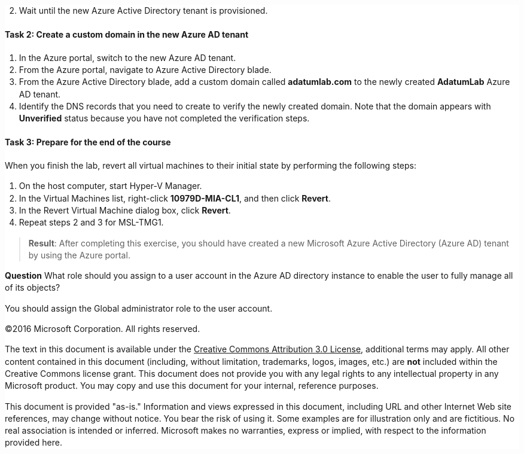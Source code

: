 2.   Wait until the new Azure Active Directory tenant is provisioned.


#### Task 2: Create a custom domain in the new Azure AD tenant
  
1.   In the Azure portal, switch to the new Azure AD tenant.
2.   From the Azure portal, navigate to Azure Active Directory blade.
3.   From the Azure Active Directory blade, add a custom domain called **adatumlab.com** to the newly created **AdatumLab** Azure AD tenant.
4.   Identify the DNS records that you need to create to verify the newly created domain. Note that the domain appears with **Unverified** status because you have not completed the verification steps.


#### Task 3: Prepare for the end of the course
  
When you finish the lab, revert all virtual machines to their initial state by performing the following steps:

1.   On the host computer, start Hyper-V Manager.
2.   In the Virtual Machines list, right-click **10979D-MIA-CL1**, and then click **Revert**.
3.   In the Revert Virtual Machine dialog box, click **Revert**.
4.   Repeat steps 2 and 3 for MSL-TMG1.

> **Result**: After completing this exercise, you should have created a new Microsoft Azure Active Directory (Azure AD) tenant by using the Azure portal.



**Question** 
What role should you assign to a user account in the Azure AD directory instance to enable the user to fully manage all of its objects?

You should assign the Global administrator role to the user account.


©2016 Microsoft Corporation. All rights reserved.

The text in this document is available under the [Creative Commons Attribution 3.0 License](https://creativecommons.org/licenses/by/3.0/legalcode "Creative Commons Attribution 3.0 License"), additional terms may apply.  All other content contained in this document (including, without limitation, trademarks, logos, images, etc.) are **not** included within the Creative Commons license grant.  This document does not provide you with any legal rights to any intellectual property in any Microsoft product. You may copy and use this document for your internal, reference purposes.

This document is provided "as-is." Information and views expressed in this document, including URL and other Internet Web site references, may change without notice. You bear the risk of using it. Some examples are for illustration only and are fictitious. No real association is intended or inferred. Microsoft makes no warranties, express or implied, with respect to the information provided here.

  
